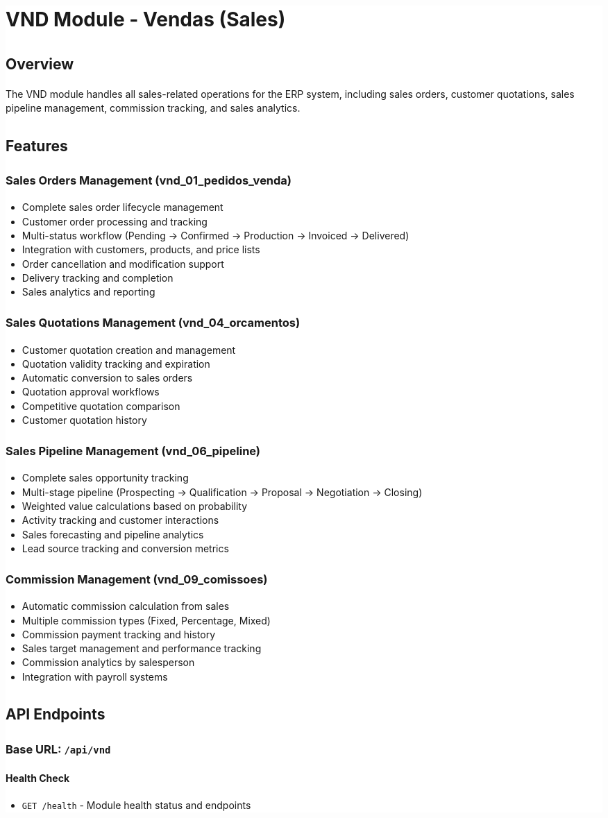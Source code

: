 # VND Module - Vendas (Sales)

## Overview
The VND module handles all sales-related operations for the ERP system, including sales orders, customer quotations, sales pipeline management, commission tracking, and sales analytics.

## Features

### Sales Orders Management (vnd_01_pedidos_venda)
- Complete sales order lifecycle management
- Customer order processing and tracking
- Multi-status workflow (Pending → Confirmed → Production → Invoiced → Delivered)
- Integration with customers, products, and price lists
- Order cancellation and modification support
- Delivery tracking and completion
- Sales analytics and reporting

### Sales Quotations Management (vnd_04_orcamentos)
- Customer quotation creation and management
- Quotation validity tracking and expiration
- Automatic conversion to sales orders
- Quotation approval workflows
- Competitive quotation comparison
- Customer quotation history

### Sales Pipeline Management (vnd_06_pipeline)
- Complete sales opportunity tracking
- Multi-stage pipeline (Prospecting → Qualification → Proposal → Negotiation → Closing)
- Weighted value calculations based on probability
- Activity tracking and customer interactions
- Sales forecasting and pipeline analytics
- Lead source tracking and conversion metrics

### Commission Management (vnd_09_comissoes)
- Automatic commission calculation from sales
- Multiple commission types (Fixed, Percentage, Mixed)
- Commission payment tracking and history
- Sales target management and performance tracking
- Commission analytics by salesperson
- Integration with payroll systems

## API Endpoints

### Base URL: `/api/vnd`

#### Health Check
- `GET /health` - Module health status and endpoints
